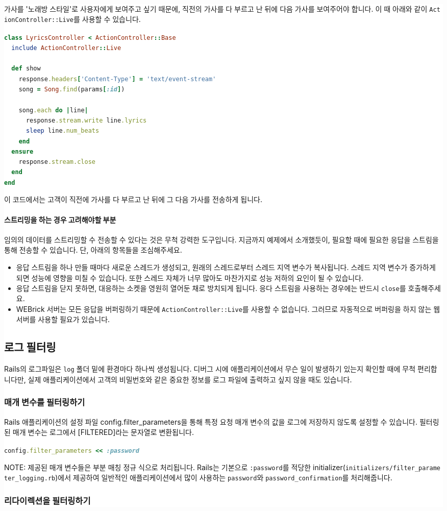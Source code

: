 가사를 '노래방 스타일'로 사용자에게 보여주고 싶기 때문에, 직전의 가사를 다 부르고 난 뒤에 다음 가사를
보여주어야 합니다. 이 때 아래와 같이 `ActionController::Live`를 사용할 수 있습니다.

```ruby
class LyricsController < ActionController::Base
  include ActionController::Live

  def show
    response.headers['Content-Type'] = 'text/event-stream'
    song = Song.find(params[:id])

    song.each do |line|
      response.stream.write line.lyrics
      sleep line.num_beats
    end
  ensure
    response.stream.close
  end
end
```

이 코드에서는 고객이 직전에 가사를 다 부르고 난 뒤에 그 다음 가사를 전송하게 됩니다.

#### 스트리밍을 하는 경우 고려해야할 부분

임의의 데이터를 스트리밍할 수 전송할 수 있다는 것은 무척 강력한 도구입니다. 지금까지 예제에서 소개했듯이,
필요할 때에 필요한 응답을 스트림을 통해 전송할 수 있습니다. 단, 아래의 항목들을 조심해주세요.

* 응답 스트림을 하나 만들 때마다 새로운 스레드가 생성되고, 원래의 스레드로부터 스레드 지역 변수가 복사됩니다. 스레드 지역 변수가 증가하게 되면 성능에 영향을 미칠 수 있습니다. 또한 스레드 자체가 너무 많아도 마찬가지로 성능 저하의 요인이 될 수 있습니다.
* 응답 스트림을 닫지 못하면, 대응하는 소켓을 영원히 열어둔 채로 방치되게 됩니다. 응다 스트림을 사용하는 경우에는 반드시 `close`를 호출해주세요.
* WEBrick 서버는 모든 응답을 버퍼링하기 때문에 `ActionController::Live`를 사용할 수 없습니다. 그러므로 자동적으로 버퍼링을 하지 않는 웹 서버를 사용할 필요가 있습니다.

로그 필터링
-------------

Rails의 로그파일은 `log` 폴더 밑에 환경마다 하나씩 생성됩니다. 디버그 시에 애플리케이션에서 무슨 일이
발생하기 있는지 확인할 때에 무척 편리합니다만, 실제 애플리케이션에서 고객의 비밀번호와 같은 중요한 정보를
로그 파일에 출력하고 싶지 않을 때도 있습니다.

### 매개 변수를 필터링하기

Rails 애플리케이션의 설정 파일 config.filter_parameters을 통해 특정 요청 매개 변수의 값을
로그에 저장하지 않도록 설정할 수 있습니다. 필터링된 매개 변수는 로그에서 [FILTERED]라는 문자열로
변환됩니다.

```ruby
config.filter_parameters << :password
```

NOTE: 제공된 매개 변수들은 부분 매칭 정규 식으로 처리됩니다. Rails는 기본으로 `:password`를 적당한
      initializer(`initializers/filter_parameter_logging.rb`)에서 제공하여 일반적인
      애플리케이션에서 많이 사용하는 `password`와 `password_confirmation`를 처리해줍니다.

### 리다이렉션을 필터링하기
